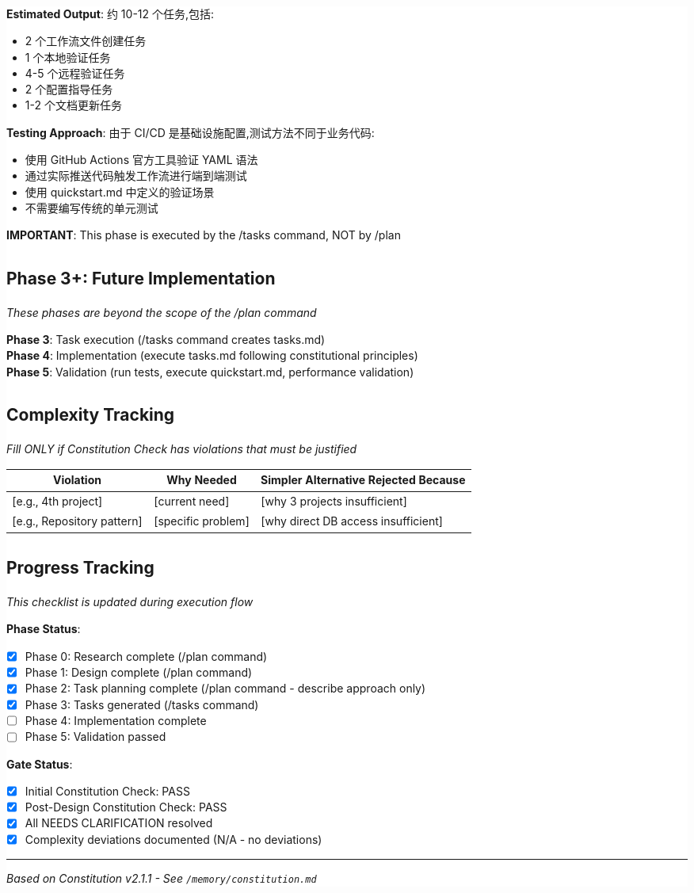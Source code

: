 **Estimated Output**: 约 10-12 个任务,包括:
- 2 个工作流文件创建任务
- 1 个本地验证任务
- 4-5 个远程验证任务
- 2 个配置指导任务
- 1-2 个文档更新任务

**Testing Approach**:
由于 CI/CD 是基础设施配置,测试方法不同于业务代码:
- 使用 GitHub Actions 官方工具验证 YAML 语法
- 通过实际推送代码触发工作流进行端到端测试
- 使用 quickstart.md 中定义的验证场景
- 不需要编写传统的单元测试

**IMPORTANT**: This phase is executed by the /tasks command, NOT by /plan

## Phase 3+: Future Implementation
*These phases are beyond the scope of the /plan command*

**Phase 3**: Task execution (/tasks command creates tasks.md)  
**Phase 4**: Implementation (execute tasks.md following constitutional principles)  
**Phase 5**: Validation (run tests, execute quickstart.md, performance validation)

## Complexity Tracking
*Fill ONLY if Constitution Check has violations that must be justified*

| Violation | Why Needed | Simpler Alternative Rejected Because |
|-----------|------------|-------------------------------------|
| [e.g., 4th project] | [current need] | [why 3 projects insufficient] |
| [e.g., Repository pattern] | [specific problem] | [why direct DB access insufficient] |


## Progress Tracking
*This checklist is updated during execution flow*

**Phase Status**:
- [x] Phase 0: Research complete (/plan command)
- [x] Phase 1: Design complete (/plan command)
- [x] Phase 2: Task planning complete (/plan command - describe approach only)
- [x] Phase 3: Tasks generated (/tasks command)
- [ ] Phase 4: Implementation complete
- [ ] Phase 5: Validation passed

**Gate Status**:
- [x] Initial Constitution Check: PASS
- [x] Post-Design Constitution Check: PASS
- [x] All NEEDS CLARIFICATION resolved
- [x] Complexity deviations documented (N/A - no deviations)

---
*Based on Constitution v2.1.1 - See `/memory/constitution.md`*
